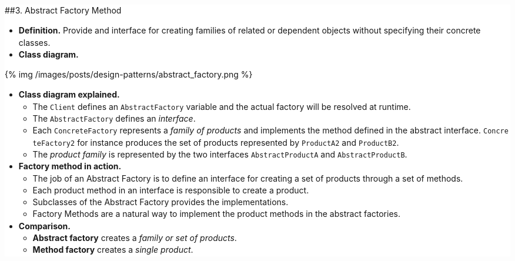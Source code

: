 ##3. Abstract Factory Method
* __Definition.__ Provide and interface for creating families of related or dependent objects without specifying their concrete classes.
* __Class diagram.__

{% img /images/posts/design-patterns/abstract_factory.png %}
* __Class diagram explained.__
    * The `Client` defines an `AbstractFactory` variable and the actual factory will be resolved at runtime.
    * The `AbstractFactory` defines an _interface_.
    * Each `ConcreteFactory` represents a _family of products_ and implements the method defined in the abstract interface. `ConcreteFactory2` for instance produces the set of products represented by `ProductA2` and `ProductB2`.
    * The _product family_ is represented by the two interfaces `AbstractProductA` and `AbstractProductB`.
* __Factory method in action.__
    * The job of an Abstract Factory is to define an interface for creating a set of products through a set of methods.
    * Each product method in an interface is responsible to create a product.
    * Subclasses of the Abstract Factory provides the implementations.
    * Factory Methods are a natural way to implement the product methods in the abstract factories.
* __Comparison.__
    * __Abstract factory__ creates a _family or set of products_.
    * __Method factory__ creates a _single product_.


